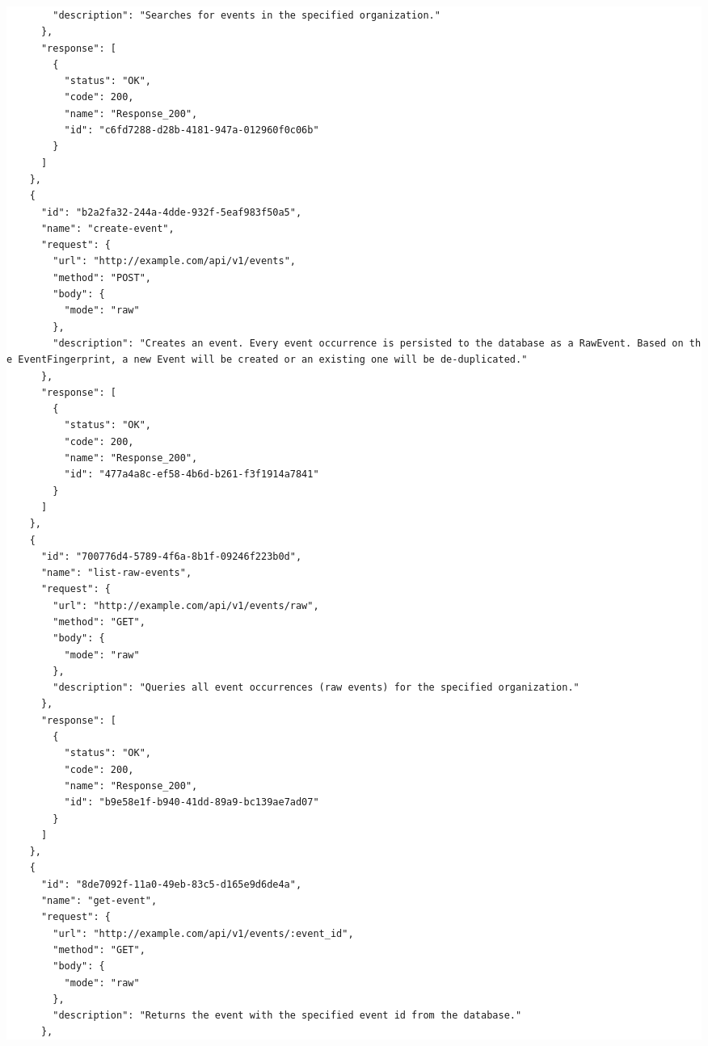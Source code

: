             "description": "Searches for events in the specified organization."
          },
          "response": [
            {
              "status": "OK",
              "code": 200,
              "name": "Response_200",
              "id": "c6fd7288-d28b-4181-947a-012960f0c06b"
            }
          ]
        },
        {
          "id": "b2a2fa32-244a-4dde-932f-5eaf983f50a5",
          "name": "create-event",
          "request": {
            "url": "http://example.com/api/v1/events",
            "method": "POST",
            "body": {
              "mode": "raw"
            },
            "description": "Creates an event. Every event occurrence is persisted to the database as a RawEvent. Based on the EventFingerprint, a new Event will be created or an existing one will be de-duplicated."
          },
          "response": [
            {
              "status": "OK",
              "code": 200,
              "name": "Response_200",
              "id": "477a4a8c-ef58-4b6d-b261-f3f1914a7841"
            }
          ]
        },
        {
          "id": "700776d4-5789-4f6a-8b1f-09246f223b0d",
          "name": "list-raw-events",
          "request": {
            "url": "http://example.com/api/v1/events/raw",
            "method": "GET",
            "body": {
              "mode": "raw"
            },
            "description": "Queries all event occurrences (raw events) for the specified organization."
          },
          "response": [
            {
              "status": "OK",
              "code": 200,
              "name": "Response_200",
              "id": "b9e58e1f-b940-41dd-89a9-bc139ae7ad07"
            }
          ]
        },
        {
          "id": "8de7092f-11a0-49eb-83c5-d165e9d6de4a",
          "name": "get-event",
          "request": {
            "url": "http://example.com/api/v1/events/:event_id",
            "method": "GET",
            "body": {
              "mode": "raw"
            },
            "description": "Returns the event with the specified event id from the database."
          },